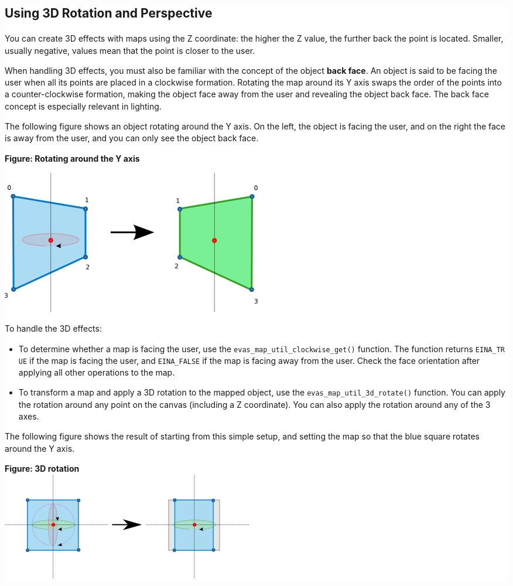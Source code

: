 ## Using 3D Rotation and Perspective

You can create 3D effects with maps using the Z coordinate: the higher the Z value, the further back the point is located. Smaller, usually negative, values mean that the point is closer to the user.

When handling 3D effects, you must also be familiar with the concept of the object **back face**. An object is said to be facing the user when all its points are placed in a clockwise formation. Rotating the map around its Y axis swaps the order of the points into a counter-clockwise formation, making the object face away from the user and revealing the object back face. The back face concept is especially relevant in lighting.

The following figure shows an object rotating around the Y axis. On the left, the object is facing the user, and on the right the face is away from the user, and you can only see the object back face.

**Figure: Rotating around the Y axis**

![Rotating around the Y axis](./media/evas_map_5.png)

To handle the 3D effects:

- To determine whether a map is facing the user, use the `evas_map_util_clockwise_get()` function. The function returns `EINA_TRUE` if the map is facing the user, and `EINA_FALSE` if the map is facing away from the user. Check the face orientation after applying all other operations to the map.

- To transform a map and apply a 3D rotation to the mapped object, use the `evas_map_util_3d_rotate()` function. You can apply the rotation around any point on the canvas (including a Z coordinate). You can also apply the rotation around any of the 3 axes.  

 The following figure shows the result of starting from this simple setup, and setting the map so that the blue square rotates around the Y axis.  

 **Figure: 3D rotation**  
 ![3D rotation](./media/evas_map_6.png)
